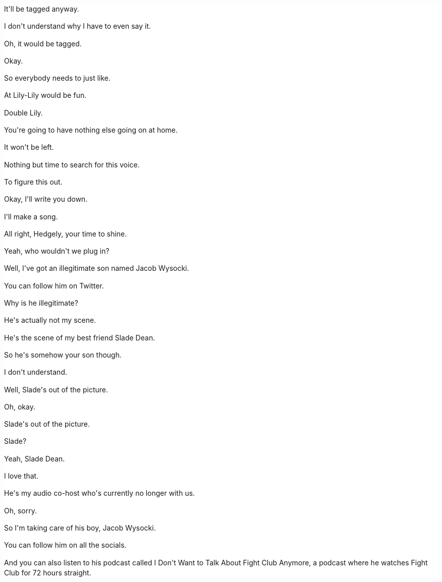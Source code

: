 It'll be tagged anyway.

I don't understand why I have to even say it.

Oh, it would be tagged.

Okay.

So everybody needs to just like.

At Lily-Lily would be fun.

Double Lily.

You're going to have nothing else going on at home.

It won't be left.

Nothing but time to search for this voice.

To figure this out.

Okay, I'll write you down.

I'll make a song.

All right, Hedgely, your time to shine.

Yeah, who wouldn't we plug in?

Well, I've got an illegitimate son named Jacob Wysocki.

You can follow him on Twitter.

Why is he illegitimate?

He's actually not my scene.

He's the scene of my best friend Slade Dean.

So he's somehow your son though.

I don't understand.

Well, Slade's out of the picture.

Oh, okay.

Slade's out of the picture.

Slade?

Yeah, Slade Dean.

I love that.

He's my audio co-host who's currently no longer with us.

Oh, sorry.

So I'm taking care of his boy, Jacob Wysocki.

You can follow him on all the socials.

And you can also listen to his podcast called I Don't Want to Talk About Fight Club Anymore, a podcast where he watches Fight Club for 72 hours straight.

